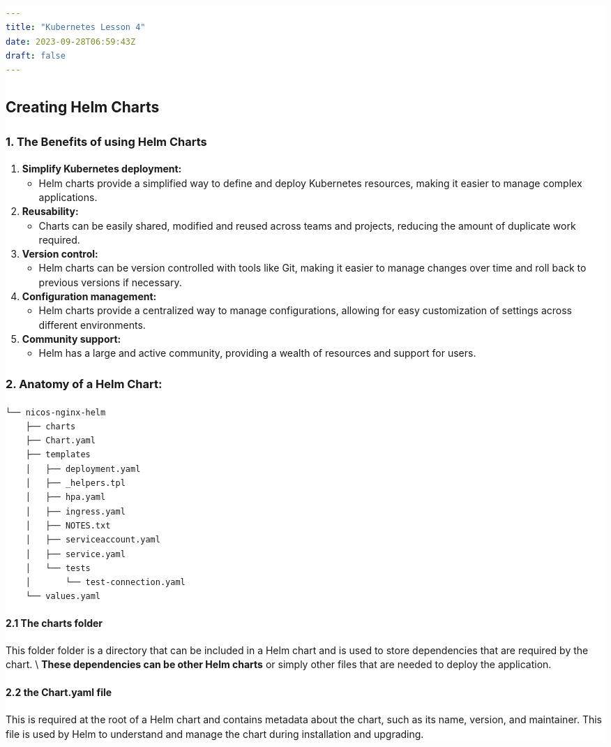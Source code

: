 ```yaml
---
title: "Kubernetes Lesson 4"
date: 2023-09-28T06:59:43Z
draft: false
---
```

## Creating Helm Charts
### 1. The Benefits of using Helm Charts
1. **Simplify Kubernetes deployment:** 
   - Helm charts provide a simplified way to define and deploy Kubernetes resources, making it easier to manage complex applications.
2. **Reusability:** 
   - Charts can be easily shared, modified and reused across teams and projects, reducing the amount of duplicate work required.
3. **Version control:** 
   - Helm charts can be version controlled with tools like Git, making it easier to manage changes over time and roll back to previous versions if necessary.
4. **Configuration management:** 
   - Helm charts provide a centralized way to manage configurations, allowing for easy customization of settings across different environments.
5. **Community support:** 
   - Helm has a large and active community, providing a wealth of resources and support for users.


### 2. Anatomy of a Helm Chart:
```
└── nicos-nginx-helm
    ├── charts
    ├── Chart.yaml
    ├── templates
    │   ├── deployment.yaml
    │   ├── _helpers.tpl
    │   ├── hpa.yaml
    │   ├── ingress.yaml
    │   ├── NOTES.txt
    │   ├── serviceaccount.yaml
    │   ├── service.yaml
    │   └── tests
    │       └── test-connection.yaml
    └── values.yaml
```

#### 2.1 The charts folder 
This folder folder is a directory that can be included in a Helm chart and is used to store dependencies that are required by the chart. \ 
**These dependencies can be other Helm charts** or simply other files that are needed to deploy the application.

#### 2.2 the Chart.yaml file
This is required at the root of a Helm chart and contains metadata about the chart, such as its name, version, and maintainer. 
This file is used by Helm to understand and manage the chart during installation and upgrading.
